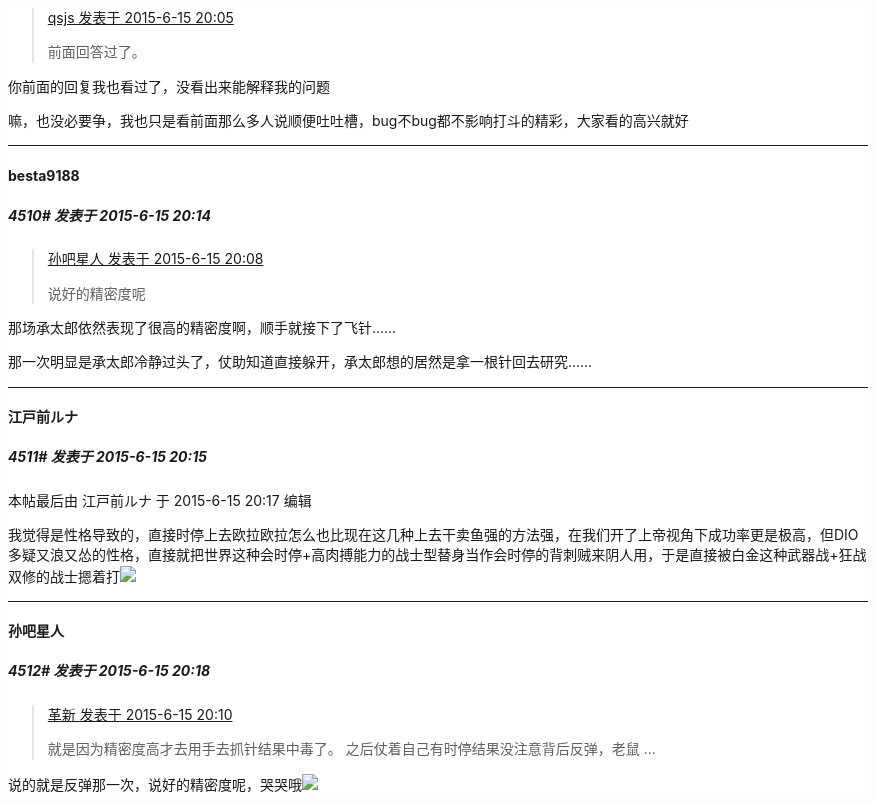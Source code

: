 

<blockquote><a href="httphttps://bbs.saraba1st.com/2b/forum.php?mod=redirect&amp;goto=findpost&amp;pid=29267077&amp;ptid=1005146" target="_blank">qsjs 发表于 2015-6-15 20:05</a>

前面回答过了。</blockquote>
你前面的回复我也看过了，没看出来能解释我的问题

嘛，也没必要争，我也只是看前面那么多人说顺便吐吐槽，bug不bug都不影响打斗的精彩，大家看的高兴就好







-----

####  besta9188  
##### 4510#       发表于 2015-6-15 20:14



<blockquote><a href="httphttps://bbs.saraba1st.com/2b/forum.php?mod=redirect&amp;goto=findpost&amp;pid=29267099&amp;ptid=1005146" target="_blank">孙吧星人 发表于 2015-6-15 20:08</a>

说好的精密度呢</blockquote>
那场承太郎依然表现了很高的精密度啊，顺手就接下了飞针……


那一次明显是承太郎冷静过头了，仗助知道直接躲开，承太郎想的居然是拿一根针回去研究……







-----

####  江戸前ルナ  
##### 4511#       发表于 2015-6-15 20:15



 本帖最后由 江戸前ルナ 于 2015-6-15 20:17 编辑 

我觉得是性格导致的，直接时停上去欧拉欧拉怎么也比现在这几种上去干卖鱼强的方法强，在我们开了上帝视角下成功率更是极高，但DIO多疑又浪又怂的性格，直接就把世界这种会时停+高肉搏能力的战士型替身当作会时停的背刺贼来阴人用，于是直接被白金这种武器战+狂战双修的战士摁着打<img src="https://static.saraba1st.com/image/smiley/face/04.gif" referrerpolicy="no-referrer">







-----

####  孙吧星人  
##### 4512#       发表于 2015-6-15 20:18



<blockquote><a href="httphttps://bbs.saraba1st.com/2b/forum.php?mod=redirect&amp;goto=findpost&amp;pid=29267115&amp;ptid=1005146" target="_blank">革新 发表于 2015-6-15 20:10</a>

就是因为精密度高才去用手去抓针结果中毒了。 之后仗着自己有时停结果没注意背后反弹，老鼠 ...</blockquote>
说的就是反弹那一次，说好的精密度呢，哭哭哦<img src="https://static.saraba1st.com/image/smiley/normal/091.gif" referrerpolicy="no-referrer">

